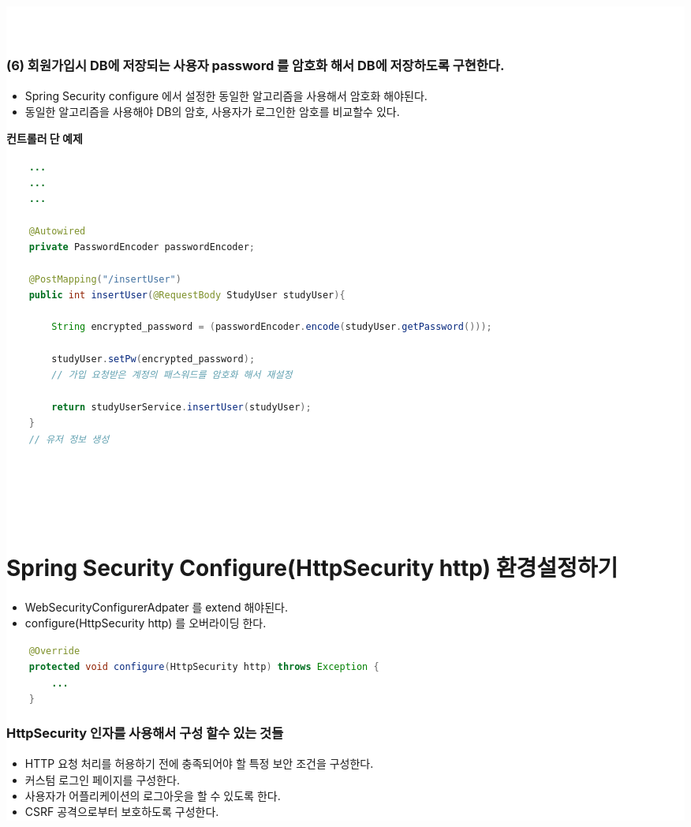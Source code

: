 <br/>
<br/>

### (6) 회원가입시 DB에 저장되는 사용자 password 를 암호화 해서 DB에 저장하도록 구현한다.
- Spring Security configure 에서 설정한 동일한 알고리즘을 사용해서 암호화 해야된다.
- 동일한 알고리즘을 사용해야 DB의 암호, 사용자가 로그인한 암호를 비교할수 있다.

**컨트롤러 단 예제**

```java
    ...
    ...
    ...

    @Autowired
    private PasswordEncoder passwordEncoder;

    @PostMapping("/insertUser")
    public int insertUser(@RequestBody StudyUser studyUser){

        String encrypted_password = (passwordEncoder.encode(studyUser.getPassword()));

        studyUser.setPw(encrypted_password);
        // 가입 요청받은 계정의 패스워드를 암호화 해서 재설정

        return studyUserService.insertUser(studyUser);
    }
    // 유저 정보 생성
```

<br/>
<br/>
<br/>
<br/>

# Spring Security Configure(HttpSecurity http) 환경설정하기
- WebSecurityConfigurerAdpater 를 extend 해야된다.
- configure(HttpSecurity http) 를 오버라이딩 한다.

```java
    @Override
    protected void configure(HttpSecurity http) throws Exception {
        ...
    }
```
### HttpSecurity 인자를 사용해서 구성 할수 있는 것들
- HTTP 요청 처리를 허용하기 전에 충족되어야 할 특정 보안 조건을 구성한다.
- 커스텀 로그인 페이지를 구성한다.
- 사용자가 어플리케이션의 로그아웃을 할 수 있도록 한다.
- CSRF 공격으로부터 보호하도록 구성한다.
